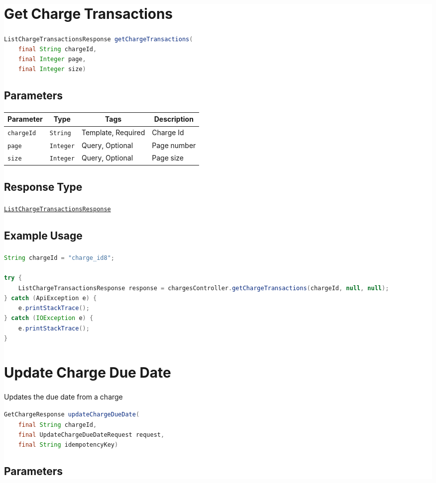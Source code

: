 
# Get Charge Transactions

```java
ListChargeTransactionsResponse getChargeTransactions(
    final String chargeId,
    final Integer page,
    final Integer size)
```

## Parameters

| Parameter | Type | Tags | Description |
|  --- | --- | --- | --- |
| `chargeId` | `String` | Template, Required | Charge Id |
| `page` | `Integer` | Query, Optional | Page number |
| `size` | `Integer` | Query, Optional | Page size |

## Response Type

[`ListChargeTransactionsResponse`](../../doc/models/list-charge-transactions-response.md)

## Example Usage

```java
String chargeId = "charge_id8";

try {
    ListChargeTransactionsResponse response = chargesController.getChargeTransactions(chargeId, null, null);
} catch (ApiException e) {
    e.printStackTrace();
} catch (IOException e) {
    e.printStackTrace();
}
```


# Update Charge Due Date

Updates the due date from a charge

```java
GetChargeResponse updateChargeDueDate(
    final String chargeId,
    final UpdateChargeDueDateRequest request,
    final String idempotencyKey)
```

## Parameters
